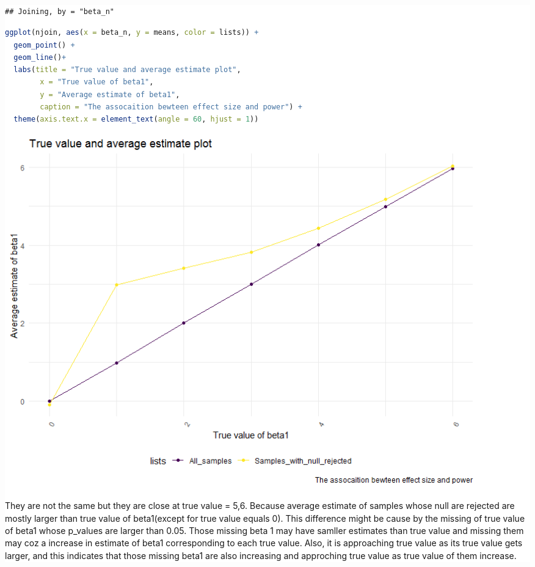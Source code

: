     ## Joining, by = "beta_n"

``` r
ggplot(njoin, aes(x = beta_n, y = means, color = lists)) + 
  geom_point() +
  geom_line()+
  labs(title = "True value and average estimate plot",
        x = "True value of beta1",
        y = "Average estimate of beta1",
        caption = "The assocaition bewteen effect size and power") +
  theme(axis.text.x = element_text(angle = 60, hjust = 1))
```

<img src="p8105_hw5_jf3286_files/figure-gfm/unnamed-chunk-9-1.png" width="90%" />

They are not the same but they are close at true value = 5,6. Because
average estimate of samples whose null are rejected are mostly larger
than true value of beta1(except for true value equals 0). This
difference might be cause by the missing of true value of beta1 whose
p\_values are larger than 0.05. Those missing beta 1 may have samller
estimates than true value and missing them may coz a increase in
estimate of beta1 corresponding to each true value. Also, it is
approaching true value as its true value gets larger, and this indicates
that those missing beta1 are also increasing and approching true value
as true value of them increase.
